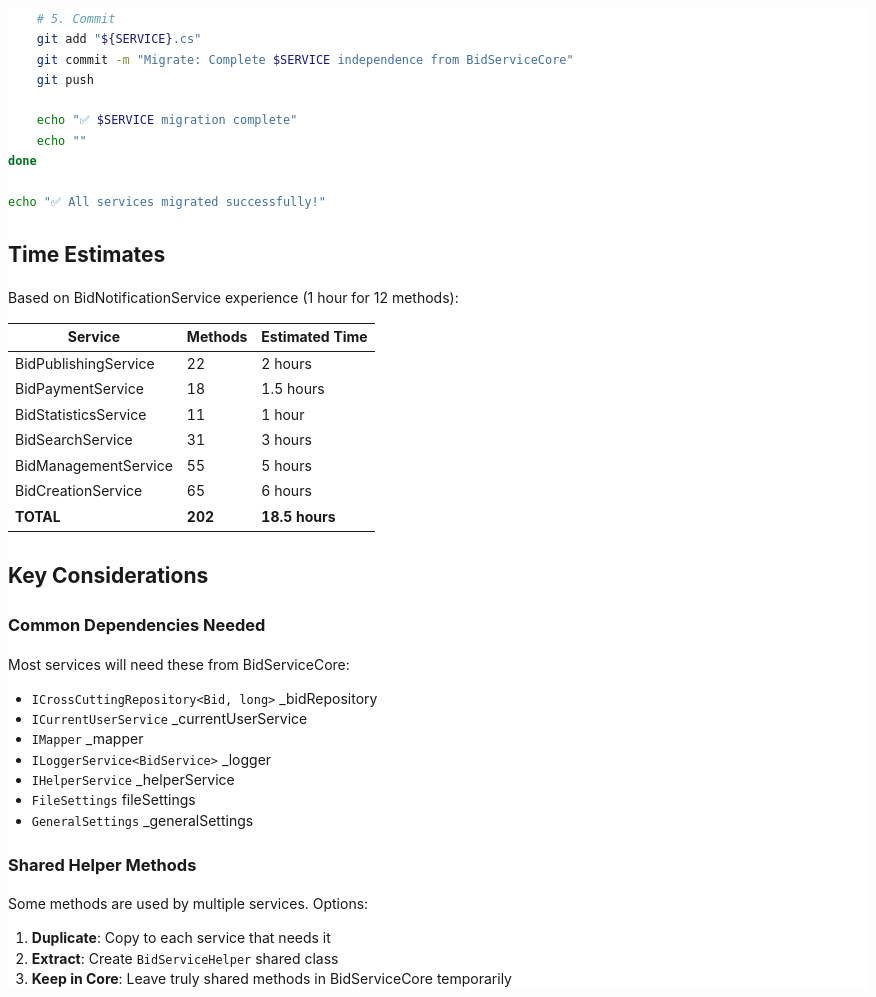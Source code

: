 ```bash
    # 5. Commit
    git add "${SERVICE}.cs"
    git commit -m "Migrate: Complete $SERVICE independence from BidServiceCore"
    git push

    echo "✅ $SERVICE migration complete"
    echo ""
done

echo "✅ All services migrated successfully!"
```

## Time Estimates

Based on BidNotificationService experience (1 hour for 12 methods):

| Service | Methods | Estimated Time |
|---------|---------|----------------|
| BidPublishingService | 22 | 2 hours |
| BidPaymentService | 18 | 1.5 hours |
| BidStatisticsService | 11 | 1 hour |
| BidSearchService | 31 | 3 hours |
| BidManagementService | 55 | 5 hours |
| BidCreationService | 65 | 6 hours |
| **TOTAL** | **202** | **18.5 hours** |

## Key Considerations

### Common Dependencies Needed

Most services will need these from BidServiceCore:
- `ICrossCuttingRepository<Bid, long>` _bidRepository
- `ICurrentUserService` _currentUserService
- `IMapper` _mapper
- `ILoggerService<BidService>` _logger
- `IHelperService` _helperService
- `FileSettings` fileSettings
- `GeneralSettings` _generalSettings

### Shared Helper Methods

Some methods are used by multiple services. Options:
1. **Duplicate**: Copy to each service that needs it
2. **Extract**: Create `BidServiceHelper` shared class
3. **Keep in Core**: Leave truly shared methods in BidServiceCore temporarily
